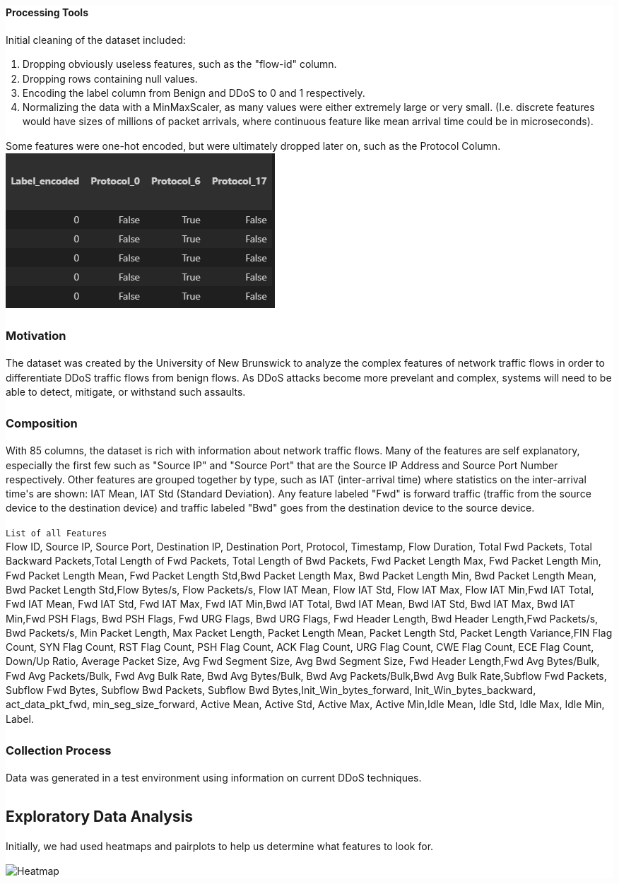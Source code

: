 #### Processing Tools
Initial cleaning of the dataset included:
1) Dropping obviously useless features, such as the "flow-id" column.
2) Dropping rows containing null values.
3) Encoding the label column from Benign and DDoS to 0 and 1 respectively.
4) Normalizing the data with a MinMaxScaler, as many values were either extremely large or very small. (I.e. discrete features would have sizes of millions of packet arrivals, where continuous feature like mean arrival time could be in microseconds).

Some features were one-hot encoded, but were ultimately dropped later on, such as the Protocol Column.
![Encoding](./images/encoding.png)


### Motivation
The dataset was created by the University of New Brunswick to analyze the complex features of network traffic flows in order to differentiate DDoS traffic flows from benign flows. As DDoS attacks become more prevelant and complex, systems will need to be able to detect, mitigate, or withstand such assaults.

### Composition
With 85 columns, the dataset is rich with information about network traffic flows. Many of the features are self explanatory, especially the first few such as "Source IP" and "Source Port" that are the Source IP Address and Source Port Number respectively. Other features are grouped together by type, such as IAT (inter-arrival time) where statistics on the inter-arrival time's are shown: IAT Mean, IAT Std (Standard Deviation). Any feature labeled "Fwd" is forward traffic (traffic from the source device to the destination device) and traffic labeled "Bwd" goes from the destination device to the source device. 

```List of all Features```\
Flow ID, Source IP, Source Port, Destination IP, Destination Port, Protocol, Timestamp, Flow Duration, Total Fwd Packets, Total Backward Packets,Total Length of Fwd Packets, Total Length of Bwd Packets, Fwd Packet Length Max, Fwd Packet Length Min, Fwd Packet Length Mean, Fwd Packet Length Std,Bwd Packet Length Max, Bwd Packet Length Min, Bwd Packet Length Mean, Bwd Packet Length Std,Flow Bytes/s, Flow Packets/s, Flow IAT Mean, Flow IAT Std, Flow IAT Max, Flow IAT Min,Fwd IAT Total, Fwd IAT Mean, Fwd IAT Std, Fwd IAT Max, Fwd IAT Min,Bwd IAT Total, Bwd IAT Mean, Bwd IAT Std, Bwd IAT Max, Bwd IAT Min,Fwd PSH Flags, Bwd PSH Flags, Fwd URG Flags, Bwd URG Flags, Fwd Header Length, Bwd Header Length,Fwd Packets/s, Bwd Packets/s, Min Packet Length, Max Packet Length, Packet Length Mean, Packet Length Std, Packet Length Variance,FIN Flag Count, SYN Flag Count, RST Flag Count, PSH Flag Count, ACK Flag Count, URG Flag Count, CWE Flag Count, ECE Flag Count, Down/Up Ratio, Average Packet Size, Avg Fwd Segment Size, Avg Bwd Segment Size, Fwd Header Length,Fwd Avg Bytes/Bulk, Fwd Avg Packets/Bulk, Fwd Avg Bulk Rate, Bwd Avg Bytes/Bulk, Bwd Avg Packets/Bulk,Bwd Avg Bulk Rate,Subflow Fwd Packets, Subflow Fwd Bytes, Subflow Bwd Packets, Subflow Bwd Bytes,Init_Win_bytes_forward, Init_Win_bytes_backward, act_data_pkt_fwd, min_seg_size_forward, Active Mean, Active Std, Active Max, Active Min,Idle Mean, Idle Std, Idle Max, Idle Min, Label.

### Collection Process
Data was generated in a test environment using information on current DDoS techniques.

## Exploratory Data Analysis
Initially, we had used heatmaps and pairplots to help us determine what features to look for.

![Heatmap](./images/heatmap.png)
```